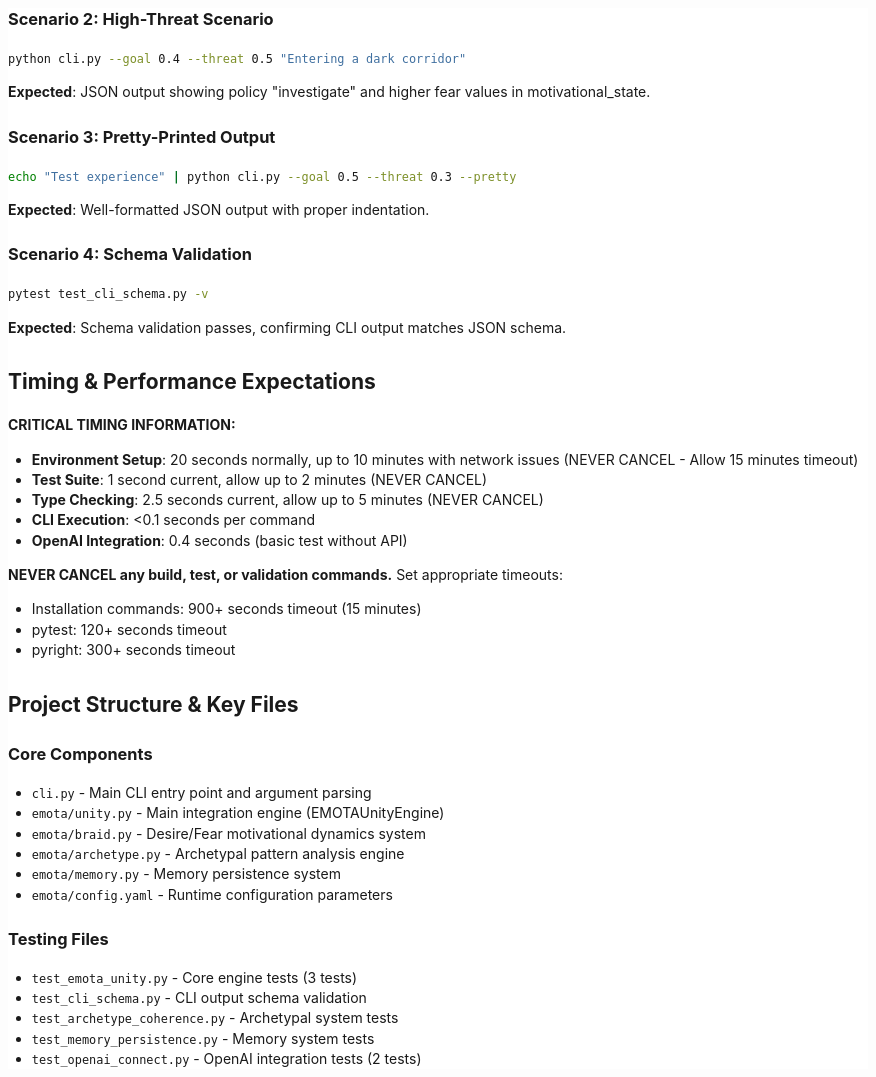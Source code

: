### Scenario 2: High-Threat Scenario
```bash
python cli.py --goal 0.4 --threat 0.5 "Entering a dark corridor"
```
**Expected**: JSON output showing policy "investigate" and higher fear values in motivational_state.

### Scenario 3: Pretty-Printed Output
```bash
echo "Test experience" | python cli.py --goal 0.5 --threat 0.3 --pretty
```
**Expected**: Well-formatted JSON output with proper indentation.

### Scenario 4: Schema Validation
```bash
pytest test_cli_schema.py -v
```
**Expected**: Schema validation passes, confirming CLI output matches JSON schema.

## Timing & Performance Expectations

**CRITICAL TIMING INFORMATION:**
- **Environment Setup**: 20 seconds normally, up to 10 minutes with network issues (NEVER CANCEL - Allow 15 minutes timeout)
- **Test Suite**: 1 second current, allow up to 2 minutes (NEVER CANCEL)
- **Type Checking**: 2.5 seconds current, allow up to 5 minutes (NEVER CANCEL)  
- **CLI Execution**: <0.1 seconds per command
- **OpenAI Integration**: 0.4 seconds (basic test without API)

**NEVER CANCEL any build, test, or validation commands.** Set appropriate timeouts:
- Installation commands: 900+ seconds timeout (15 minutes)
- pytest: 120+ seconds timeout  
- pyright: 300+ seconds timeout

## Project Structure & Key Files

### Core Components
- `cli.py` - Main CLI entry point and argument parsing
- `emota/unity.py` - Main integration engine (EMOTAUnityEngine)
- `emota/braid.py` - Desire/Fear motivational dynamics system
- `emota/archetype.py` - Archetypal pattern analysis engine
- `emota/memory.py` - Memory persistence system
- `emota/config.yaml` - Runtime configuration parameters

### Testing Files
- `test_emota_unity.py` - Core engine tests (3 tests)
- `test_cli_schema.py` - CLI output schema validation
- `test_archetype_coherence.py` - Archetypal system tests
- `test_memory_persistence.py` - Memory system tests
- `test_openai_connect.py` - OpenAI integration tests (2 tests)
